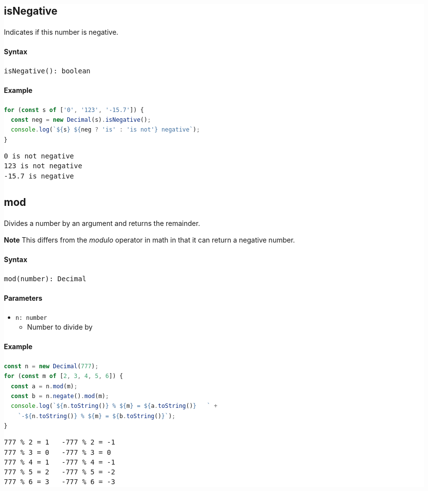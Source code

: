 
## isNegative

Indicates if this number is negative.

#### Syntax

<pre class="syntax">
isNegative(): boolean
</pre>

#### Example

```typescript
for (const s of ['0', '123', '-15.7']) {
  const neg = new Decimal(s).isNegative();
  console.log(`${s} ${neg ? 'is' : 'is not'} negative`);
}
```

<pre class="output">
0 is not negative
123 is not negative
-15.7 is negative
</pre>



## mod

Divides a number by an argument and returns the remainder.

**Note** This differs from the *modulo* operator in math in that it can return a negative number.

#### Syntax

<pre class="syntax">
mod(number): Decimal
</pre>

#### Parameters
  - <code class="def">n: <span>number</span></code>
    - Number to divide by

#### Example

```typescript
const n = new Decimal(777);
for (const m of [2, 3, 4, 5, 6]) {
  const a = n.mod(m);
  const b = n.negate().mod(m);
  console.log(`${n.toString()} % ${m} = ${a.toString()}   ` +
    `-${n.toString()} % ${m} = ${b.toString()}`);
}
```
<pre class="output">
777 % 2 = 1   -777 % 2 = -1
777 % 3 = 0   -777 % 3 = 0
777 % 4 = 1   -777 % 4 = -1
777 % 5 = 2   -777 % 5 = -2
777 % 6 = 3   -777 % 6 = -3
</pre>
